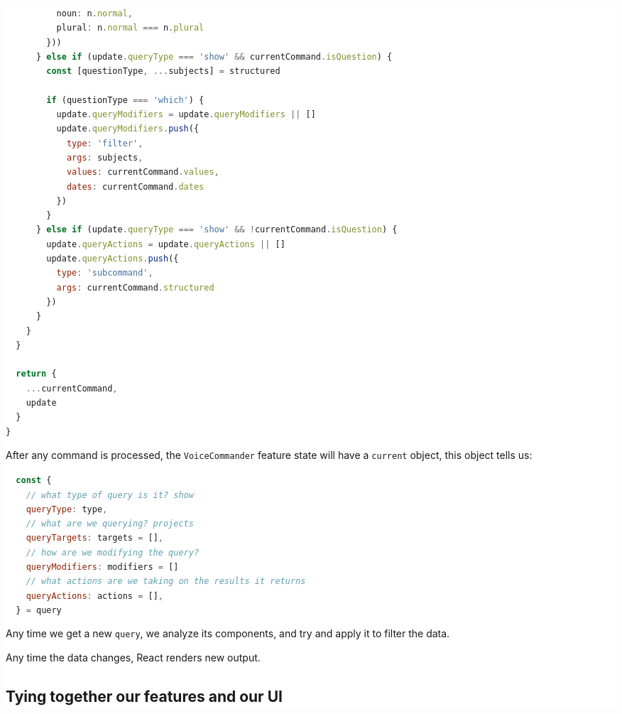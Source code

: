 ```javascript editable=true example=VoiceDashboard
          noun: n.normal,
          plural: n.normal === n.plural
        }))           
      } else if (update.queryType === 'show' && currentCommand.isQuestion) {
        const [questionType, ...subjects] = structured 

        if (questionType === 'which') {
          update.queryModifiers = update.queryModifiers || []
          update.queryModifiers.push({
            type: 'filter',
            args: subjects,
            values: currentCommand.values,
            dates: currentCommand.dates
          })
        }
      } else if (update.queryType === 'show' && !currentCommand.isQuestion) {
        update.queryActions = update.queryActions || []
        update.queryActions.push({
          type: 'subcommand',
          args: currentCommand.structured
        })
      }
    }
  }

  return {
    ...currentCommand,
    update
  } 
}
```

After any command is processed, the `VoiceCommander` feature state will have a `current` object,
this object tells us:

```javascript
  const { 
    // what type of query is it? show
    queryType: type, 
    // what are we querying? projects
    queryTargets: targets = [],
    // how are we modifying the query? 
    queryModifiers: modifiers = []
    // what actions are we taking on the results it returns
    queryActions: actions = [], 
  } = query  
```

Any time we get a new `query`, we analyze its components, and try and apply it to filter the data.

Any time the data changes, React renders new output.

## Tying together our features and our UI 
